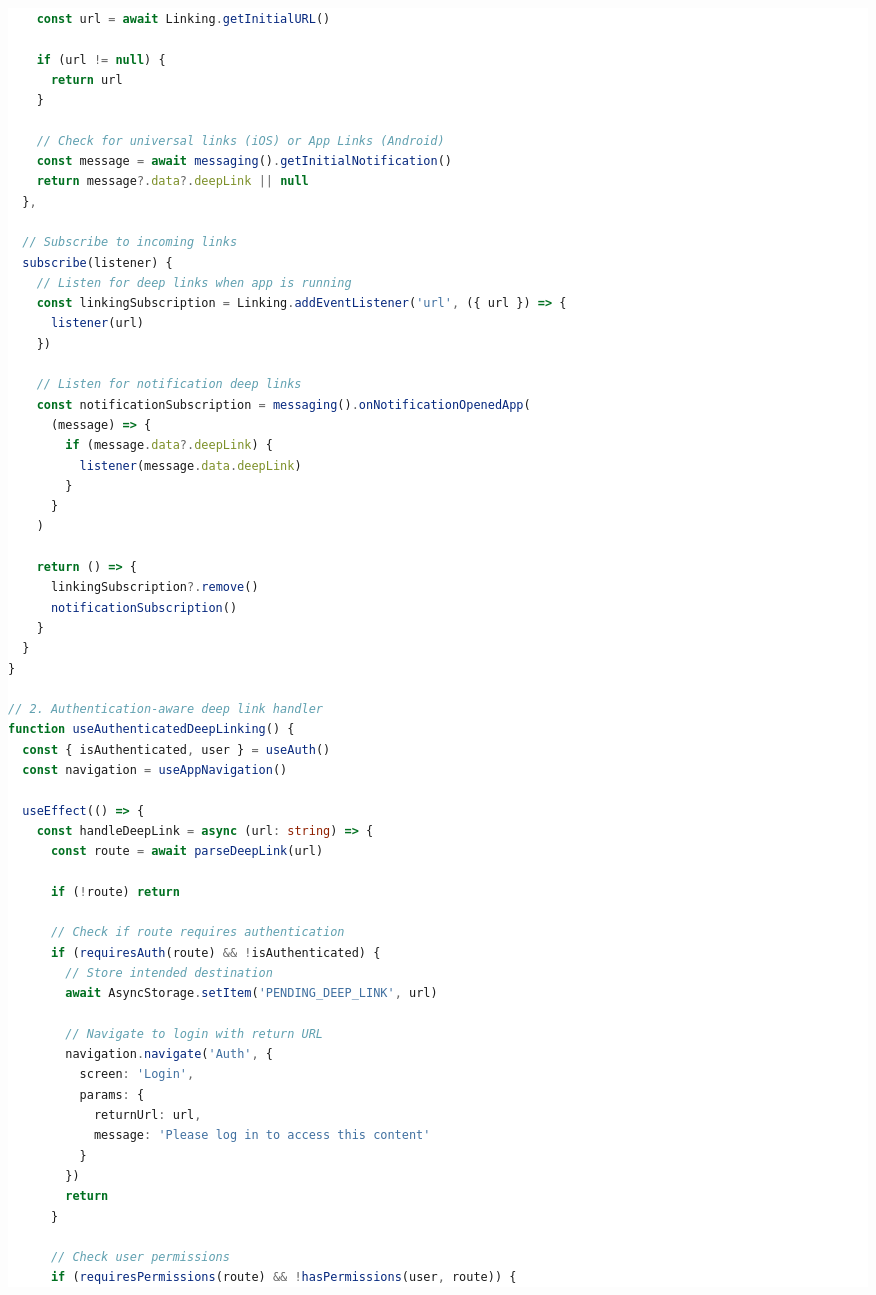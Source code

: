 ```typescript
    const url = await Linking.getInitialURL()
    
    if (url != null) {
      return url
    }
    
    // Check for universal links (iOS) or App Links (Android)
    const message = await messaging().getInitialNotification()
    return message?.data?.deepLink || null
  },
  
  // Subscribe to incoming links
  subscribe(listener) {
    // Listen for deep links when app is running
    const linkingSubscription = Linking.addEventListener('url', ({ url }) => {
      listener(url)
    })
    
    // Listen for notification deep links
    const notificationSubscription = messaging().onNotificationOpenedApp(
      (message) => {
        if (message.data?.deepLink) {
          listener(message.data.deepLink)
        }
      }
    )
    
    return () => {
      linkingSubscription?.remove()
      notificationSubscription()
    }
  }
}

// 2. Authentication-aware deep link handler
function useAuthenticatedDeepLinking() {
  const { isAuthenticated, user } = useAuth()
  const navigation = useAppNavigation()
  
  useEffect(() => {
    const handleDeepLink = async (url: string) => {
      const route = await parseDeepLink(url)
      
      if (!route) return
      
      // Check if route requires authentication
      if (requiresAuth(route) && !isAuthenticated) {
        // Store intended destination
        await AsyncStorage.setItem('PENDING_DEEP_LINK', url)
        
        // Navigate to login with return URL
        navigation.navigate('Auth', {
          screen: 'Login',
          params: { 
            returnUrl: url,
            message: 'Please log in to access this content'
          }
        })
        return
      }
      
      // Check user permissions
      if (requiresPermissions(route) && !hasPermissions(user, route)) {
```